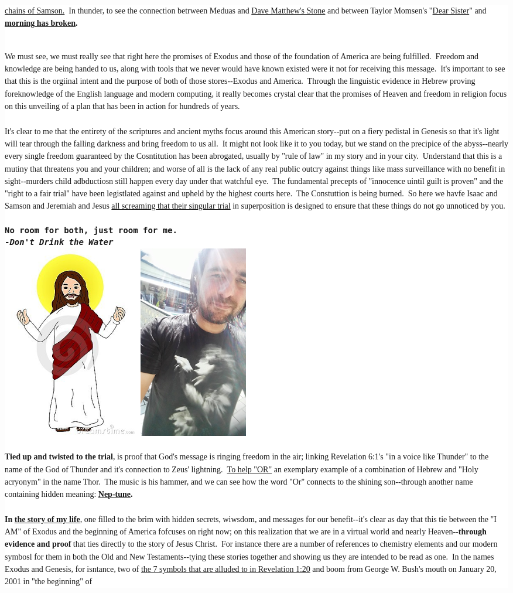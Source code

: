 </span><a href="http://midas.lamc.la" style="font-family:&quot;times new roman&quot;,serif" target="_blank">chains of Samson.</a><span style="font-family:&quot;times new roman&quot;,serif">  In thunder, to see the connection betrween Meduas and </span><a href="https://www.youtube.com/watch?v=lBpq0BWQP3E" style="font-family:&quot;times new roman&quot;,serif" target="_blank">Dave Matthew&#39;s Stone</a><span style="font-family:&quot;times new roman&quot;,serif"> and between Taylor Momsen&#39;s &quot;</span><a href="https://www.youtube.com/watch?v=0d3c4cTRWSI" style="font-family:&quot;times new roman&quot;,serif" target="_blank">Dear Sister</a><span style="font-family:&quot;times new roman&quot;,serif">&quot; and </span><b style="font-family:&quot;times new roman&quot;,serif"><a href="http://names.lamc.la" target="_blank">morning has broken</a>.</b><br></div><div style="text-align:left"><font face="times new roman, serif"><br></font></div><div style="text-align:left"><font face="times new roman, serif">We must see, we must really see that right here the promises of Exodus and those of the foundation of America are being fulfilled.  Freedom and knowledge are being handed to us, along with tools that we never would have known existed were it not for receiving this message.  It&#39;s important to see that this is the orgiinal intent and the purpose of both of those stores--Exodus and America.  Through the linguistic evidence in Hebrew proving foreknowledge of the English language and modern computing, it really becomes crystal clear that the promises of Heaven and freedom in religion focus on this unveiling of a plan that has been in action for hundreds of years.</font></div><div style="text-align:left"><font face="times new roman, serif"><br></font></div><div style="text-align:left"><font face="times new roman, serif">It&#39;s clear to me that the entirety of the scriptures and ancient myths focus around this American story--put on a fiery pedistal in Genesis so that it&#39;s light will tear through the falling darkness and bring freedom to us all.  It might not look like it to you today, but we stand on the precipice of the abyss--nearly every single freedom guaranteed by the Cosntitution has been abrogated, usually by &quot;rule of law&quot; in my story and in your city.  Understand that this is a mutiny that threatens you and your children; and worse of all is the lack of any real public outcry against things like mass surveillance with no benefit in sight--murders child adbductiosn still happen every day under that watchful eye.  The fundamental precepts of &quot;innocence uintil guilt is proven&quot; and the &quot;right to a fair trial&quot; have been legistlated against and upheld by the highest courts here.  The Constuttion is being burned.  So here we havfe Isaac and Samson and Jeremiah and Jesus <a href="http://thor.lamc.la" target="_blank">all screaming that their singular trial</a> in superposition is designed to ensure that these things do not go unnoticed by you.</font></div><div><br></div><div><font face="monospace, monospace"><b>No room for both, just room for me. </b></font></div><div><font face="monospace, monospace"><b>-<i>Don&#39;t Drink the Water</i></b></font></div><div><b><font face="monospace, monospace"><a href="http://3.bp.blogspot.com/-Aa5zXA4jC5Y/WTtz_kk3EEI/AAAAAAAAABM/6-ZKSlzysGUC3O_y65SmVbszZTnsynguQCK4B/s1600/image-742058.png"><img src="reqs/3.bp.blogspot.com/-Aa5zXA4jC5Y/WTtz_kk3EEI/AAAAAAAAABM/6-ZKSlzysGUC3O_y65SmVbszZTnsynguQCK4B/s320/image-742058.png"  border="0" alt="" id="BLOGGER_PHOTO_ID_6429860428988747842" /></a> <a href="http://4.bp.blogspot.com/-8Oq-2U_xkwU/WTtz_u3oyCI/AAAAAAAAABU/eVBspg-g51khC-e3HPGKTzVlAt7oU8yCQCK4B/s1600/image-742590.png"><img src="reqs/4.bp.blogspot.com/-8Oq-2U_xkwU/WTtz_u3oyCI/AAAAAAAAABU/eVBspg-g51khC-e3HPGKTzVlAt7oU8yCQCK4B/s320/image-742590.png"  border="0" alt="" id="BLOGGER_PHOTO_ID_6429860431751858210" /></a></font></b><br></div><div style="text-align:left"><b><font face="monospace, monospace"><br></font></b></div><div style="text-align:left"><font face="times new roman, serif"><b>Tied up and twisted to the trial</b>, is proof that God&#39;s message is ringing freedom in the air; linking Revelation 6:1&#39;s &quot;in a voice like Thunder&quot; to the name of the God of Thunder and it&#39;s connection to Zeus&#39; lightning.  <a href="http://thor.lamc.kla" target="_blank">To help &quot;OR&quot;</a> an exemplary example of a combination of Hebrew and &quot;Holy acryonym&quot; in the name Thor.  The music is his hammer, and we can see how the word &quot;Or&quot; connects to the shining son--through another name containing hidden meaning: <b><a href="http://thunderstand.tk" target="_blank">Nep-tune</a>.</b></font></div><div style="text-align:left"><font face="times new roman, serif"><b><br></b></font></div><div style="text-align:left"><font face="times new roman, serif"><b>In </b><a href="http://matchbox.lamc.la/MYLIFE.html" style="font-weight:bold" target="_blank">the story of my life</a>, one filled to the brim with hidden secrets, wiwsdom, and messages for our benefit--it&#39;s clear as day that this tie between the &quot;I AM&quot; of Exodus and the beginning of America fofcuses on right now; on this realization that we are in a virtual world and nearly Heaven--<b>through evidence and proof</b> that ties directly to the story of Jesus Christ.  For instance there are a number of references to chemistry elements and our modern symbosl for them in both the Old and New Testaments--tying these stories together and showing us they are intended to be read as one.  In the names Exodus and Genesis, for isntance, two of <a href="http://torch.lamc.la" target="_blank">the 7 symbols that are alluded to in Revelation 1:20</a> and boom from George W. Bush&#39;s mouth on January 20, 2001 in &quot;the beginning&quot; of